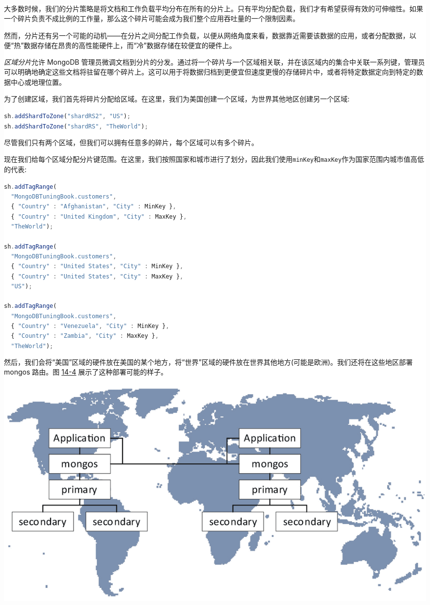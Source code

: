大多数时候，我们的分片策略是将文档和工作负载平均分布在所有的分片上。只有平均分配负载，我们才有希望获得有效的可伸缩性。如果一个碎片负责不成比例的工作量，那么这个碎片可能会成为我们整个应用吞吐量的一个限制因素。

然而，分片还有另一个可能的动机——在分片之间分配工作负载，以便从网络角度来看，数据靠近需要该数据的应用，或者分配数据，以便“热”数据存储在昂贵的高性能硬件上，而“冷”数据存储在较便宜的硬件上。

*区域分片*允许 MongoDB 管理员微调文档到分片的分发。通过将一个碎片与一个区域相关联，并在该区域内的集合中关联一系列键，管理员可以明确地确定这些文档将驻留在哪个碎片上。这可以用于将数据归档到更便宜但速度更慢的存储碎片中，或者将特定数据定向到特定的数据中心或地理位置。

为了创建区域，我们首先将碎片分配给区域。在这里，我们为美国创建一个区域，为世界其他地区创建另一个区域:

```js
sh.addShardToZone("shardRS2", "US");
sh.addShardToZone("shardRS", "TheWorld");

```

尽管我们只有两个区域，但我们可以拥有任意多的碎片，每个区域可以有多个碎片。

现在我们给每个区域分配分片键范围。在这里，我们按照国家和城市进行了划分，因此我们使用`minKey`和`maxKey`作为国家范围内城市值高低的代表:

```js
sh.addTagRange(
  "MongoDBTuningBook.customers",
  { "Country" : "Afghanistan", "City" : MinKey },
  { "Country" : "United Kingdom", "City" : MaxKey },
  "TheWorld");

sh.addTagRange(
  "MongoDBTuningBook.customers",
  { "Country" : "United States", "City" : MinKey },
  { "Country" : "United States", "City" : MaxKey },
  "US");

sh.addTagRange(
  "MongoDBTuningBook.customers",
  { "Country" : "Venezuela", "City" : MinKey },
  { "Country" : "Zambia", "City" : MaxKey },
  "TheWorld");

```

然后，我们会将“美国”区域的硬件放在美国的某个地方，将“世界”区域的硬件放在世界其他地方(可能是欧洲)。我们还将在这些地区部署 mongos 路由。图 [14-4](#Fig4) 展示了这种部署可能的样子。

![img/499970_1_En_14_Fig4_HTML.jpg](img/499970_1_En_14_Fig4_HTML.jpg)
